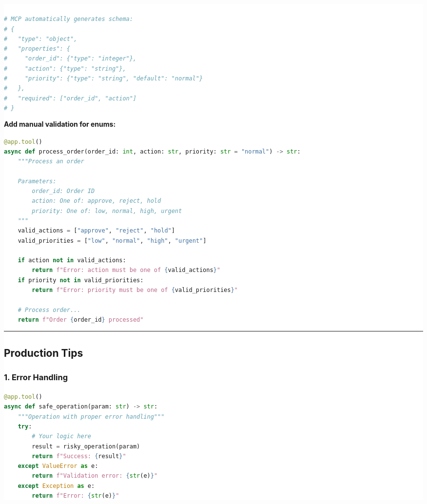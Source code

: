 ```python

# MCP automatically generates schema:
# {
#   "type": "object",
#   "properties": {
#     "order_id": {"type": "integer"},
#     "action": {"type": "string"},
#     "priority": {"type": "string", "default": "normal"}
#   },
#   "required": ["order_id", "action"]
# }
```

**Add manual validation for enums:**

```python
@app.tool()
async def process_order(order_id: int, action: str, priority: str = "normal") -> str:
    """Process an order
    
    Parameters:
        order_id: Order ID
        action: One of: approve, reject, hold
        priority: One of: low, normal, high, urgent
    """
    valid_actions = ["approve", "reject", "hold"]
    valid_priorities = ["low", "normal", "high", "urgent"]
    
    if action not in valid_actions:
        return f"Error: action must be one of {valid_actions}"
    if priority not in valid_priorities:
        return f"Error: priority must be one of {valid_priorities}"
    
    # Process order...
    return f"Order {order_id} processed"
```

---

## Production Tips

### 1. Error Handling

```python
@app.tool()
async def safe_operation(param: str) -> str:
    """Operation with proper error handling"""
    try:
        # Your logic here
        result = risky_operation(param)
        return f"Success: {result}"
    except ValueError as e:
        return f"Validation error: {str(e)}"
    except Exception as e:
        return f"Error: {str(e)}"
```

